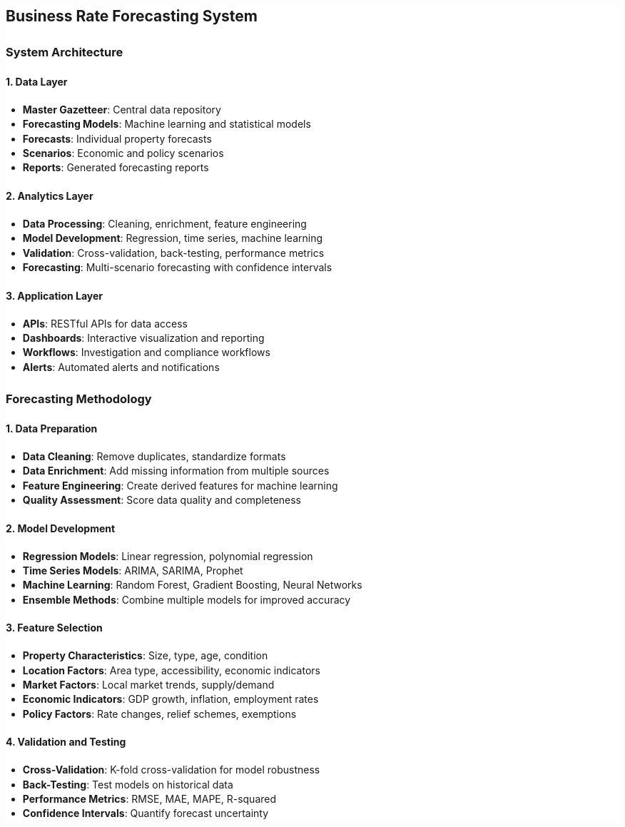 ## Business Rate Forecasting System

### System Architecture

#### 1. Data Layer
- **Master Gazetteer**: Central data repository
- **Forecasting Models**: Machine learning and statistical models
- **Forecasts**: Individual property forecasts
- **Scenarios**: Economic and policy scenarios
- **Reports**: Generated forecasting reports

#### 2. Analytics Layer
- **Data Processing**: Cleaning, enrichment, feature engineering
- **Model Development**: Regression, time series, machine learning
- **Validation**: Cross-validation, back-testing, performance metrics
- **Forecasting**: Multi-scenario forecasting with confidence intervals

#### 3. Application Layer
- **APIs**: RESTful APIs for data access
- **Dashboards**: Interactive visualization and reporting
- **Workflows**: Investigation and compliance workflows
- **Alerts**: Automated alerts and notifications

### Forecasting Methodology

#### 1. Data Preparation
- **Data Cleaning**: Remove duplicates, standardize formats
- **Data Enrichment**: Add missing information from multiple sources
- **Feature Engineering**: Create derived features for machine learning
- **Quality Assessment**: Score data quality and completeness

#### 2. Model Development
- **Regression Models**: Linear regression, polynomial regression
- **Time Series Models**: ARIMA, SARIMA, Prophet
- **Machine Learning**: Random Forest, Gradient Boosting, Neural Networks
- **Ensemble Methods**: Combine multiple models for improved accuracy

#### 3. Feature Selection
- **Property Characteristics**: Size, type, age, condition
- **Location Factors**: Area type, accessibility, economic indicators
- **Market Factors**: Local market trends, supply/demand
- **Economic Indicators**: GDP growth, inflation, employment rates
- **Policy Factors**: Rate changes, relief schemes, exemptions

#### 4. Validation and Testing
- **Cross-Validation**: K-fold cross-validation for model robustness
- **Back-Testing**: Test models on historical data
- **Performance Metrics**: RMSE, MAE, MAPE, R-squared
- **Confidence Intervals**: Quantify forecast uncertainty

